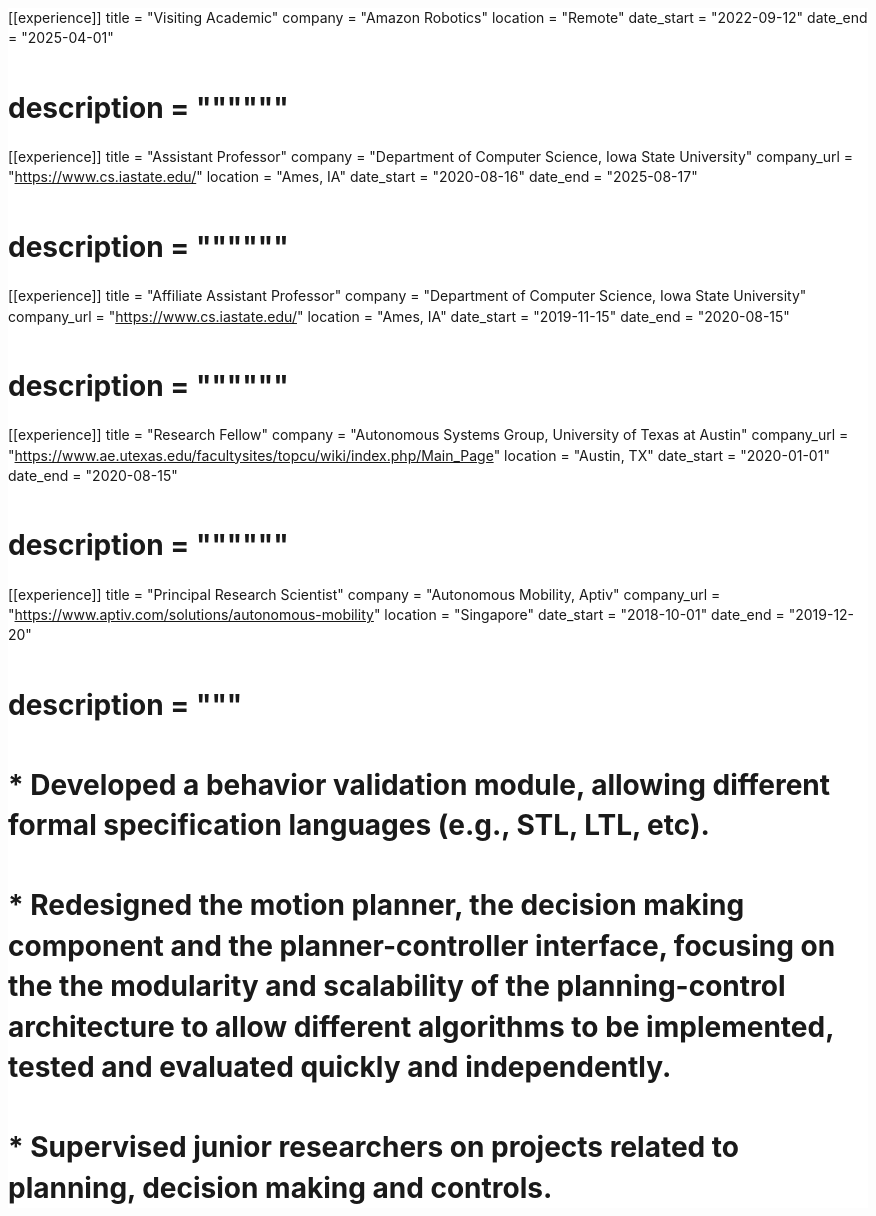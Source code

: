 [[experience]]
  title = "Visiting Academic"
  company = "Amazon Robotics"
  location = "Remote"
  date_start = "2022-09-12"
  date_end = "2025-04-01"
#  description = """"""

[[experience]]
  title = "Assistant Professor"
  company = "Department of Computer Science, Iowa State University"
  company_url = "https://www.cs.iastate.edu/"
  location = "Ames, IA"
  date_start = "2020-08-16"
  date_end = "2025-08-17"
#  description = """"""

[[experience]]
  title = "Affiliate Assistant Professor"
  company = "Department of Computer Science, Iowa State University"
  company_url = "https://www.cs.iastate.edu/"
  location = "Ames, IA"
  date_start = "2019-11-15"
  date_end = "2020-08-15"
#  description = """"""

[[experience]]
  title = "Research Fellow"
  company = "Autonomous Systems Group, University of Texas at Austin"
  company_url = "https://www.ae.utexas.edu/facultysites/topcu/wiki/index.php/Main_Page"
  location = "Austin, TX"
  date_start = "2020-01-01"
  date_end = "2020-08-15"
#  description = """"""

[[experience]]
  title = "Principal Research Scientist"
  company = "Autonomous Mobility, Aptiv"
  company_url = "https://www.aptiv.com/solutions/autonomous-mobility"
  location = "Singapore"
  date_start = "2018-10-01"
  date_end = "2019-12-20"
#  description = """
#  * Developed a behavior validation module, allowing different formal specification languages (e.g., STL, LTL, etc).
#  * Redesigned the motion planner, the decision making component and the planner-controller interface, focusing on the the modularity and scalability of the planning-control architecture to allow different algorithms to be implemented, tested and evaluated quickly and independently.
#  * Supervised junior researchers on projects related to planning, decision making and controls.